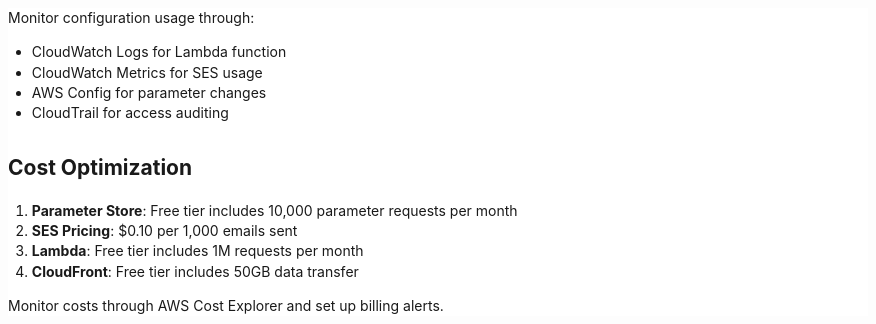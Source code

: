 Monitor configuration usage through:
- CloudWatch Logs for Lambda function
- CloudWatch Metrics for SES usage
- AWS Config for parameter changes
- CloudTrail for access auditing

## Cost Optimization

1. **Parameter Store**: Free tier includes 10,000 parameter requests per month
2. **SES Pricing**: $0.10 per 1,000 emails sent
3. **Lambda**: Free tier includes 1M requests per month
4. **CloudFront**: Free tier includes 50GB data transfer

Monitor costs through AWS Cost Explorer and set up billing alerts.